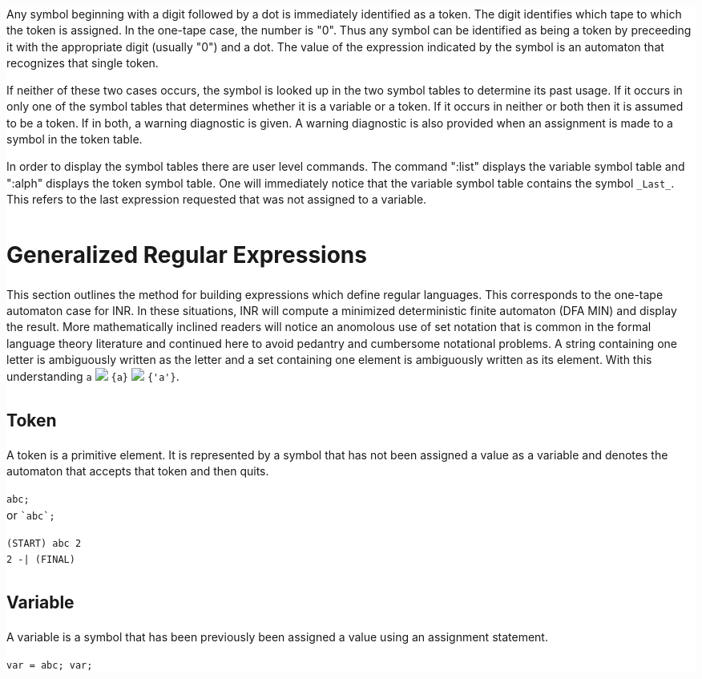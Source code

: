 Any symbol beginning with a digit followed by a dot is immediately
identified as a token. The digit identifies which tape to which the
token is assigned. In the one-tape case, the number is "0". Thus any
symbol can be identified as being a token by preceeding it with the
appropriate digit (usually "0") and a dot. The value of the expression
indicated by the symbol is an automaton that recognizes that single
token.

If neither of these two cases occurs, the symbol is looked up in the two
symbol tables to determine its past usage. If it occurs in only one of
the symbol tables that determines whether it is a variable or a token.
If it occurs in neither or both then it is assumed to be a token. If in
both, a warning diagnostic is given. A warning diagnostic is also
provided when an assignment is made to a symbol in the token table.

In order to display the symbol tables there are user level commands. The
command ":list" displays the variable symbol table and ":alph" displays
the token symbol table. One will immediately notice that the variable
symbol table contains the symbol `_Last_`. This refers to the last
expression requested that was not assigned to a variable.

Generalized Regular Expressions
===============================

This section outlines the method for building expressions which define
regular languages. This corresponds to the one-tape automaton case for
INR. In these situations, INR will compute a minimized deterministic
finite automaton (DFA MIN) and display the result. More mathematically
inclined readers will notice an anomolous use of set notation that is
common in the formal language theory literature and continued here to
avoid pedantry and cumbersome notational problems. A string containing
one letter is ambiguously written as the letter and a set containing one
element is ambiguously written as its element. With this understanding
`a` <img src="https://render.githubusercontent.com/render/math?math=\equiv"> `{a}` <img src="https://render.githubusercontent.com/render/math?math=\equiv"> `{'a'}`.

Token
-----

A token is a primitive element. It is represented by a symbol that has
not been assigned a value as a variable and denotes the automaton that
accepts that token and then quits.

`abc;`\
or `` `abc`; ``

    (START) abc 2
    2 -| (FINAL)

Variable
--------

A variable is a symbol that has been previously been assigned a value
using an assignment statement.

`var = abc; var;`
